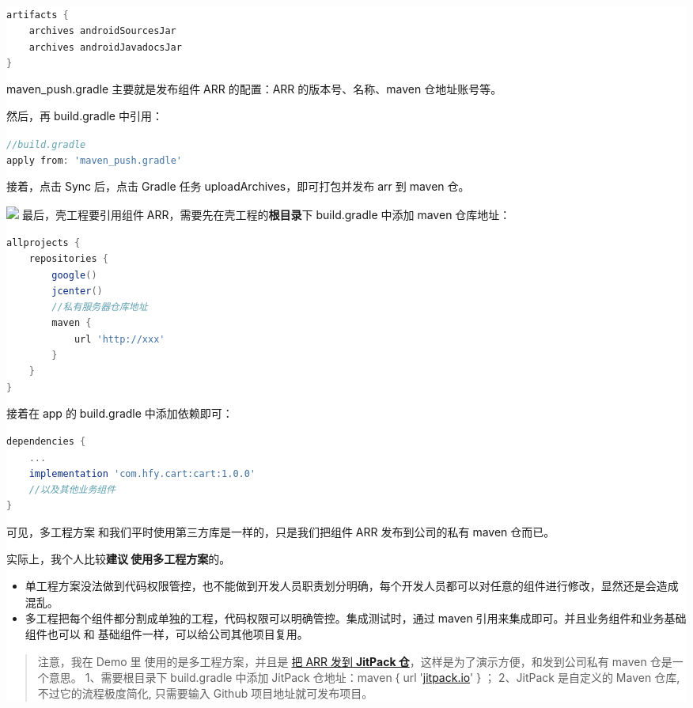 ```groovy
artifacts {
    archives androidSourcesJar
    archives androidJavadocsJar
}

```

maven_push.gradle 主要就是发布组件 ARR 的配置：ARR 的版本号、名称、maven 仓地址账号等。

然后，再 build.gradle 中引用：

```groovy
//build.gradle
apply from: 'maven_push.gradle'

```

接着，点击 Sync 后，点击 Gradle 任务 uploadArchives，即可打包并发布 arr 到 maven 仓。

![](http://p3-juejin.byteimg.com/tos-cn-i-k3u1fbpfcp/a0bd01811db54377a60aa40c4ebf9c08~tplv-k3u1fbpfcp-zoom-in-crop-mark:4536:0:0:0.awebp) 最后，壳工程要引用组件 ARR，需要先在壳工程的**根目录**下 build.gradle 中添加 maven 仓库地址：

```groovy
allprojects {
    repositories {
        google()
        jcenter()
        //私有服务器仓库地址
        maven {
            url 'http://xxx'
        }
    }
}

```

接着在 app 的 build.gradle 中添加依赖即可：

```groovy
dependencies {
    ...
    implementation 'com.hfy.cart:cart:1.0.0'
    //以及其他业务组件
}

```

可见，多工程方案 和我们平时使用第三方库是一样的，只是我们把组件 ARR 发布到公司的私有 maven 仓而已。

实际上，我个人比较**建议 使用多工程方案**的。

*   单工程方案没法做到代码权限管控，也不能做到开发人员职责划分明确，每个开发人员都可以对任意的组件进行修改，显然还是会造成混乱。
*   多工程把每个组件都分割成单独的工程，代码权限可以明确管控。集成测试时，通过 maven 引用来集成即可。并且业务组件和业务基础组件也可以 和 基础组件一样，可以给公司其他项目复用。

> 注意，我在 Demo 里 使用的是多工程方案，并且是 [把 ARR 发到 **JitPack 仓**](https://www.jianshu.com/p/b7552cf8983b)，这样是为了演示方便，和发到公司私有 maven 仓是一个意思。 1、需要根目录下 build.gradle 中添加 JitPack 仓地址：maven { url '[jitpack.io](https://jitpack.io)' } ； 2、JitPack 是自定义的 Maven 仓库, 不过它的流程极度简化, 只需要输入 Github 项目地址就可发布项目。
